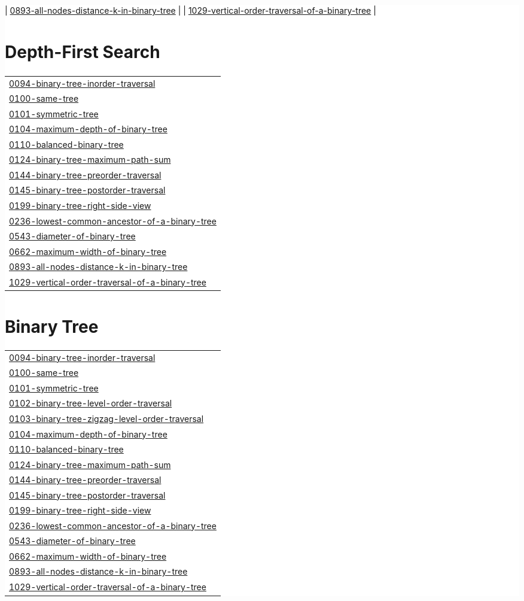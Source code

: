 | [0893-all-nodes-distance-k-in-binary-tree](https://github.com/aeshwin10/LeetcodeDSA/tree/master/0893-all-nodes-distance-k-in-binary-tree) |
| [1029-vertical-order-traversal-of-a-binary-tree](https://github.com/aeshwin10/LeetcodeDSA/tree/master/1029-vertical-order-traversal-of-a-binary-tree) |
# Depth-First Search
|  |
| ------- |
| [0094-binary-tree-inorder-traversal](https://github.com/aeshwin10/LeetcodeDSA/tree/master/0094-binary-tree-inorder-traversal) |
| [0100-same-tree](https://github.com/aeshwin10/LeetcodeDSA/tree/master/0100-same-tree) |
| [0101-symmetric-tree](https://github.com/aeshwin10/LeetcodeDSA/tree/master/0101-symmetric-tree) |
| [0104-maximum-depth-of-binary-tree](https://github.com/aeshwin10/LeetcodeDSA/tree/master/0104-maximum-depth-of-binary-tree) |
| [0110-balanced-binary-tree](https://github.com/aeshwin10/LeetcodeDSA/tree/master/0110-balanced-binary-tree) |
| [0124-binary-tree-maximum-path-sum](https://github.com/aeshwin10/LeetcodeDSA/tree/master/0124-binary-tree-maximum-path-sum) |
| [0144-binary-tree-preorder-traversal](https://github.com/aeshwin10/LeetcodeDSA/tree/master/0144-binary-tree-preorder-traversal) |
| [0145-binary-tree-postorder-traversal](https://github.com/aeshwin10/LeetcodeDSA/tree/master/0145-binary-tree-postorder-traversal) |
| [0199-binary-tree-right-side-view](https://github.com/aeshwin10/LeetcodeDSA/tree/master/0199-binary-tree-right-side-view) |
| [0236-lowest-common-ancestor-of-a-binary-tree](https://github.com/aeshwin10/LeetcodeDSA/tree/master/0236-lowest-common-ancestor-of-a-binary-tree) |
| [0543-diameter-of-binary-tree](https://github.com/aeshwin10/LeetcodeDSA/tree/master/0543-diameter-of-binary-tree) |
| [0662-maximum-width-of-binary-tree](https://github.com/aeshwin10/LeetcodeDSA/tree/master/0662-maximum-width-of-binary-tree) |
| [0893-all-nodes-distance-k-in-binary-tree](https://github.com/aeshwin10/LeetcodeDSA/tree/master/0893-all-nodes-distance-k-in-binary-tree) |
| [1029-vertical-order-traversal-of-a-binary-tree](https://github.com/aeshwin10/LeetcodeDSA/tree/master/1029-vertical-order-traversal-of-a-binary-tree) |
# Binary Tree
|  |
| ------- |
| [0094-binary-tree-inorder-traversal](https://github.com/aeshwin10/LeetcodeDSA/tree/master/0094-binary-tree-inorder-traversal) |
| [0100-same-tree](https://github.com/aeshwin10/LeetcodeDSA/tree/master/0100-same-tree) |
| [0101-symmetric-tree](https://github.com/aeshwin10/LeetcodeDSA/tree/master/0101-symmetric-tree) |
| [0102-binary-tree-level-order-traversal](https://github.com/aeshwin10/LeetcodeDSA/tree/master/0102-binary-tree-level-order-traversal) |
| [0103-binary-tree-zigzag-level-order-traversal](https://github.com/aeshwin10/LeetcodeDSA/tree/master/0103-binary-tree-zigzag-level-order-traversal) |
| [0104-maximum-depth-of-binary-tree](https://github.com/aeshwin10/LeetcodeDSA/tree/master/0104-maximum-depth-of-binary-tree) |
| [0110-balanced-binary-tree](https://github.com/aeshwin10/LeetcodeDSA/tree/master/0110-balanced-binary-tree) |
| [0124-binary-tree-maximum-path-sum](https://github.com/aeshwin10/LeetcodeDSA/tree/master/0124-binary-tree-maximum-path-sum) |
| [0144-binary-tree-preorder-traversal](https://github.com/aeshwin10/LeetcodeDSA/tree/master/0144-binary-tree-preorder-traversal) |
| [0145-binary-tree-postorder-traversal](https://github.com/aeshwin10/LeetcodeDSA/tree/master/0145-binary-tree-postorder-traversal) |
| [0199-binary-tree-right-side-view](https://github.com/aeshwin10/LeetcodeDSA/tree/master/0199-binary-tree-right-side-view) |
| [0236-lowest-common-ancestor-of-a-binary-tree](https://github.com/aeshwin10/LeetcodeDSA/tree/master/0236-lowest-common-ancestor-of-a-binary-tree) |
| [0543-diameter-of-binary-tree](https://github.com/aeshwin10/LeetcodeDSA/tree/master/0543-diameter-of-binary-tree) |
| [0662-maximum-width-of-binary-tree](https://github.com/aeshwin10/LeetcodeDSA/tree/master/0662-maximum-width-of-binary-tree) |
| [0893-all-nodes-distance-k-in-binary-tree](https://github.com/aeshwin10/LeetcodeDSA/tree/master/0893-all-nodes-distance-k-in-binary-tree) |
| [1029-vertical-order-traversal-of-a-binary-tree](https://github.com/aeshwin10/LeetcodeDSA/tree/master/1029-vertical-order-traversal-of-a-binary-tree) |